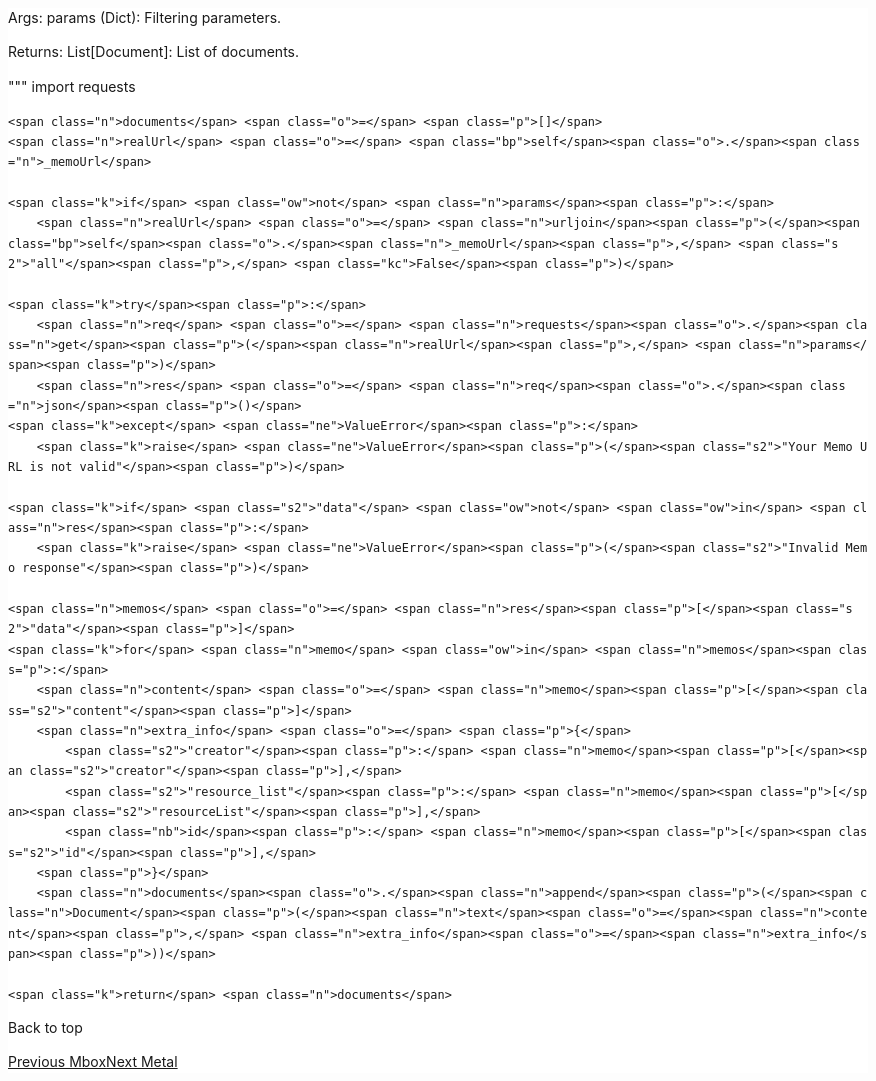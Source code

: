 <span class="sd">    Args:</span>
<span class="sd">        params (Dict): Filtering parameters.</span>

<span class="sd">    Returns:</span>
<span class="sd">        List[Document]: List of documents.</span>

<span class="sd">    """</span>
    <span class="kn">import</span> <span class="nn">requests</span>

    <span class="n">documents</span> <span class="o">=</span> <span class="p">[]</span>
    <span class="n">realUrl</span> <span class="o">=</span> <span class="bp">self</span><span class="o">.</span><span class="n">_memoUrl</span>

    <span class="k">if</span> <span class="ow">not</span> <span class="n">params</span><span class="p">:</span>
        <span class="n">realUrl</span> <span class="o">=</span> <span class="n">urljoin</span><span class="p">(</span><span class="bp">self</span><span class="o">.</span><span class="n">_memoUrl</span><span class="p">,</span> <span class="s2">"all"</span><span class="p">,</span> <span class="kc">False</span><span class="p">)</span>

    <span class="k">try</span><span class="p">:</span>
        <span class="n">req</span> <span class="o">=</span> <span class="n">requests</span><span class="o">.</span><span class="n">get</span><span class="p">(</span><span class="n">realUrl</span><span class="p">,</span> <span class="n">params</span><span class="p">)</span>
        <span class="n">res</span> <span class="o">=</span> <span class="n">req</span><span class="o">.</span><span class="n">json</span><span class="p">()</span>
    <span class="k">except</span> <span class="ne">ValueError</span><span class="p">:</span>
        <span class="k">raise</span> <span class="ne">ValueError</span><span class="p">(</span><span class="s2">"Your Memo URL is not valid"</span><span class="p">)</span>

    <span class="k">if</span> <span class="s2">"data"</span> <span class="ow">not</span> <span class="ow">in</span> <span class="n">res</span><span class="p">:</span>
        <span class="k">raise</span> <span class="ne">ValueError</span><span class="p">(</span><span class="s2">"Invalid Memo response"</span><span class="p">)</span>

    <span class="n">memos</span> <span class="o">=</span> <span class="n">res</span><span class="p">[</span><span class="s2">"data"</span><span class="p">]</span>
    <span class="k">for</span> <span class="n">memo</span> <span class="ow">in</span> <span class="n">memos</span><span class="p">:</span>
        <span class="n">content</span> <span class="o">=</span> <span class="n">memo</span><span class="p">[</span><span class="s2">"content"</span><span class="p">]</span>
        <span class="n">extra_info</span> <span class="o">=</span> <span class="p">{</span>
            <span class="s2">"creator"</span><span class="p">:</span> <span class="n">memo</span><span class="p">[</span><span class="s2">"creator"</span><span class="p">],</span>
            <span class="s2">"resource_list"</span><span class="p">:</span> <span class="n">memo</span><span class="p">[</span><span class="s2">"resourceList"</span><span class="p">],</span>
            <span class="nb">id</span><span class="p">:</span> <span class="n">memo</span><span class="p">[</span><span class="s2">"id"</span><span class="p">],</span>
        <span class="p">}</span>
        <span class="n">documents</span><span class="o">.</span><span class="n">append</span><span class="p">(</span><span class="n">Document</span><span class="p">(</span><span class="n">text</span><span class="o">=</span><span class="n">content</span><span class="p">,</span> <span class="n">extra_info</span><span class="o">=</span><span class="n">extra_info</span><span class="p">))</span>

    <span class="k">return</span> <span class="n">documents</span>
</code></pre></div></td></tr></tbody></table>

Back to top

[Previous Mbox](https://docs.llamaindex.ai/en/stable/api_reference/readers/mbox/)[Next Metal](https://docs.llamaindex.ai/en/stable/api_reference/readers/metal/)
